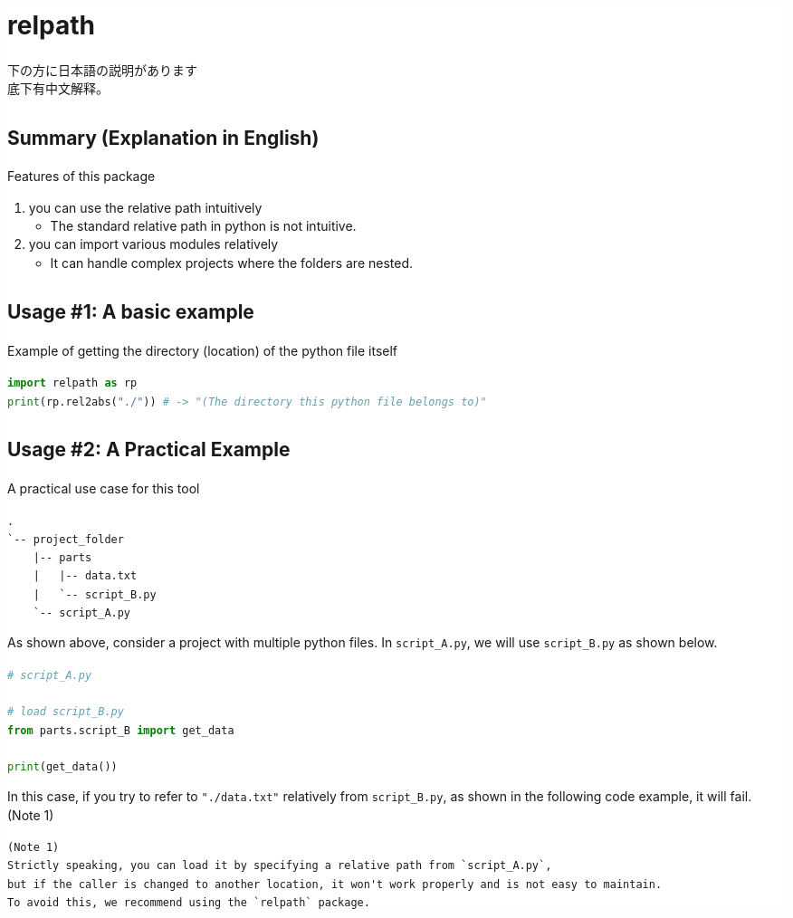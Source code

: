 
# relpath

下の方に日本語の説明があります<br>
底下有中文解释。

## Summary (Explanation in English)
Features of this package
1. you can use the relative path intuitively
    - The standard relative path in python is not intuitive.
2. you can import various modules relatively
    - It can handle complex projects where the folders are nested.

## Usage #1: A basic example

Example of getting the directory (location) of the python file itself

```python
import relpath as rp
print(rp.rel2abs("./")) # -> "(The directory this python file belongs to)"
```

## Usage #2: A Practical Example

A practical use case for this tool

```
.
`-- project_folder
    |-- parts
    |   |-- data.txt
    |   `-- script_B.py
    `-- script_A.py
```

As shown above, consider a project with multiple python files.
In `script_A.py`, we will use `script_B.py` as shown below.

```python
# script_A.py

# load script_B.py
from parts.script_B import get_data

print(get_data())
```

In this case, if you try to refer to `"./data.txt"` relatively from `script_B.py`, as shown in the following code example, it will fail. (Note 1)

```
(Note 1)
Strictly speaking, you can load it by specifying a relative path from `script_A.py`,
but if the caller is changed to another location, it won't work properly and is not easy to maintain.
To avoid this, we recommend using the `relpath` package.
```
